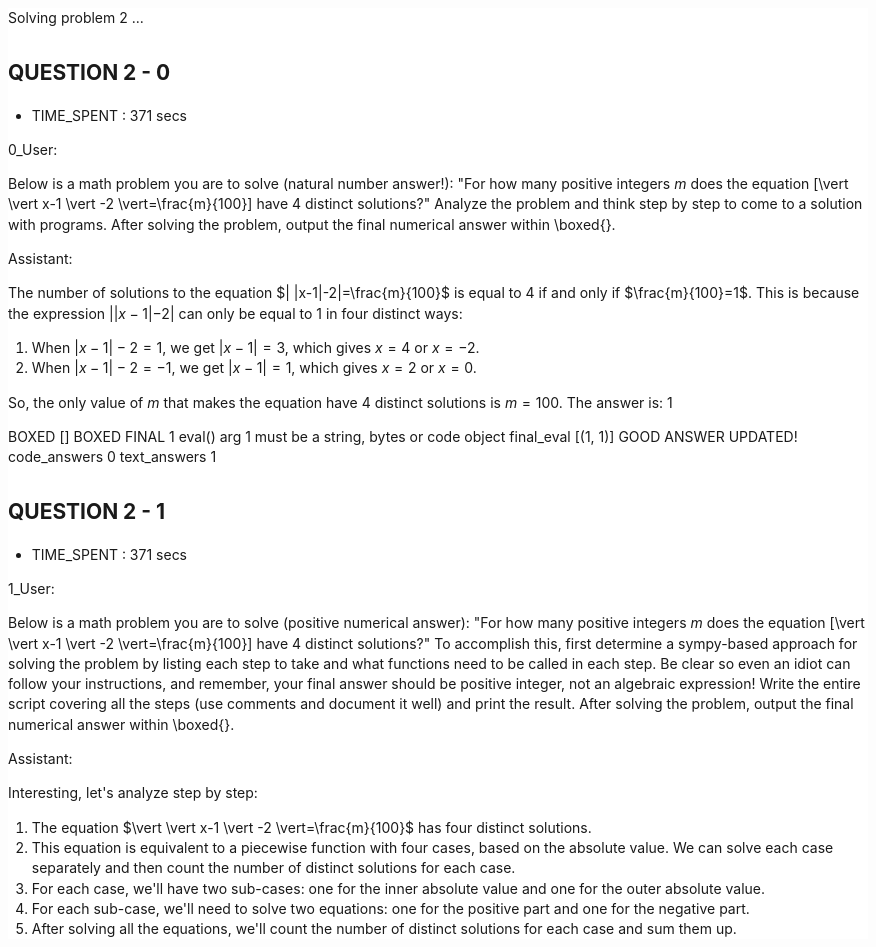 Solving problem 2 ...



## QUESTION 2 - 0 
- TIME_SPENT : 371 secs

0_User:

Below is a math problem you are to solve (natural number answer!):
"For how many positive integers $m$ does the equation \[\vert \vert x-1 \vert -2 \vert=\frac{m}{100}\] have $4$ distinct solutions?"
Analyze the problem and think step by step to come to a solution with programs. After solving the problem, output the final numerical answer within \boxed{}.

Assistant:

 The number of solutions to the equation $| |x-1|-2|=\frac{m}{100}$ is equal to 4 if and only if $\frac{m}{100}=1$. This is because the expression $| |x-1|-2|$ can only be equal to 1 in four distinct ways:

1. When $|x-1| - 2 = 1$, we get $|x-1| = 3$, which gives $x = 4$ or $x = -2$.
2. When $|x-1| - 2 = -1$, we get $|x-1| = 1$, which gives $x = 2$ or $x = 0$.

So, the only value of $m$ that makes the equation have 4 distinct solutions is $m = 100$. The answer is: $1$

BOXED []
BOXED FINAL 1
eval() arg 1 must be a string, bytes or code object final_eval
[(1, 1)]
GOOD ANSWER UPDATED!
code_answers 0 text_answers 1



## QUESTION 2 - 1 
- TIME_SPENT : 371 secs

1_User:

Below is a math problem you are to solve (positive numerical answer):
"For how many positive integers $m$ does the equation \[\vert \vert x-1 \vert -2 \vert=\frac{m}{100}\] have $4$ distinct solutions?"
To accomplish this, first determine a sympy-based approach for solving the problem by listing each step to take and what functions need to be called in each step. Be clear so even an idiot can follow your instructions, and remember, your final answer should be positive integer, not an algebraic expression!
Write the entire script covering all the steps (use comments and document it well) and print the result. After solving the problem, output the final numerical answer within \boxed{}.

Assistant: 

Interesting, let's analyze step by step:



1. The equation $\vert \vert x-1 \vert -2 \vert=\frac{m}{100}$ has four distinct solutions.
2. This equation is equivalent to a piecewise function with four cases, based on the absolute value. We can solve each case separately and then count the number of distinct solutions for each case.
3. For each case, we'll have two sub-cases: one for the inner absolute value and one for the outer absolute value.
4. For each sub-case, we'll need to solve two equations: one for the positive part and one for the negative part.
5. After solving all the equations, we'll count the number of distinct solutions for each case and sum them up.
